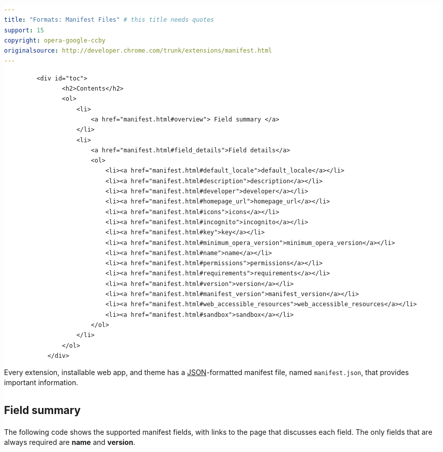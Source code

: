 ```yaml
---
title: "Formats: Manifest Files" # this title needs quotes
support: 15
copyright: opera-google-ccby
originalsource: http://developer.chrome.com/trunk/extensions/manifest.html
---
```

			 <div id="toc">
					<h2>Contents</h2>
					<ol>
						<li>
							<a href="manifest.html#overview"> Field summary </a>
						</li>
						<li>
							<a href="manifest.html#field_details">Field details</a>
							<ol>
								<li><a href="manifest.html#default_locale">default_locale</a></li>
								<li><a href="manifest.html#description">description</a></li>
								<li><a href="manifest.html#developer">developer</a></li>
								<li><a href="manifest.html#homepage_url">homepage_url</a></li>
								<li><a href="manifest.html#icons">icons</a></li>
								<li><a href="manifest.html#incognito">incognito</a></li>
								<li><a href="manifest.html#key">key</a></li>
								<li><a href="manifest.html#minimum_opera_version">minimum_opera_version</a></li>
								<li><a href="manifest.html#name">name</a></li>
								<li><a href="manifest.html#permissions">permissions</a></li>
								<li><a href="manifest.html#requirements">requirements</a></li>
								<li><a href="manifest.html#version">version</a></li>
								<li><a href="manifest.html#manifest_version">manifest_version</a></li>
								<li><a href="manifest.html#web_accessible_resources">web_accessible_resources</a></li>
								<li><a href="manifest.html#sandbox">sandbox</a></li>
							</ol>
						</li>
					</ol>
				</div>




<p>
Every extension, installable web app, and theme has a
<a href="http://www.json.org">JSON</a>-formatted manifest file,
named <code>manifest.json</code>,
that provides important information.
</p>

<h2 id="overview"> Field summary </h2>

<p>
The following code shows the supported manifest fields,
with links to the page that discusses each field.
The only fields that are always required
are <b>name</b> and <b>version</b>.
</p>
